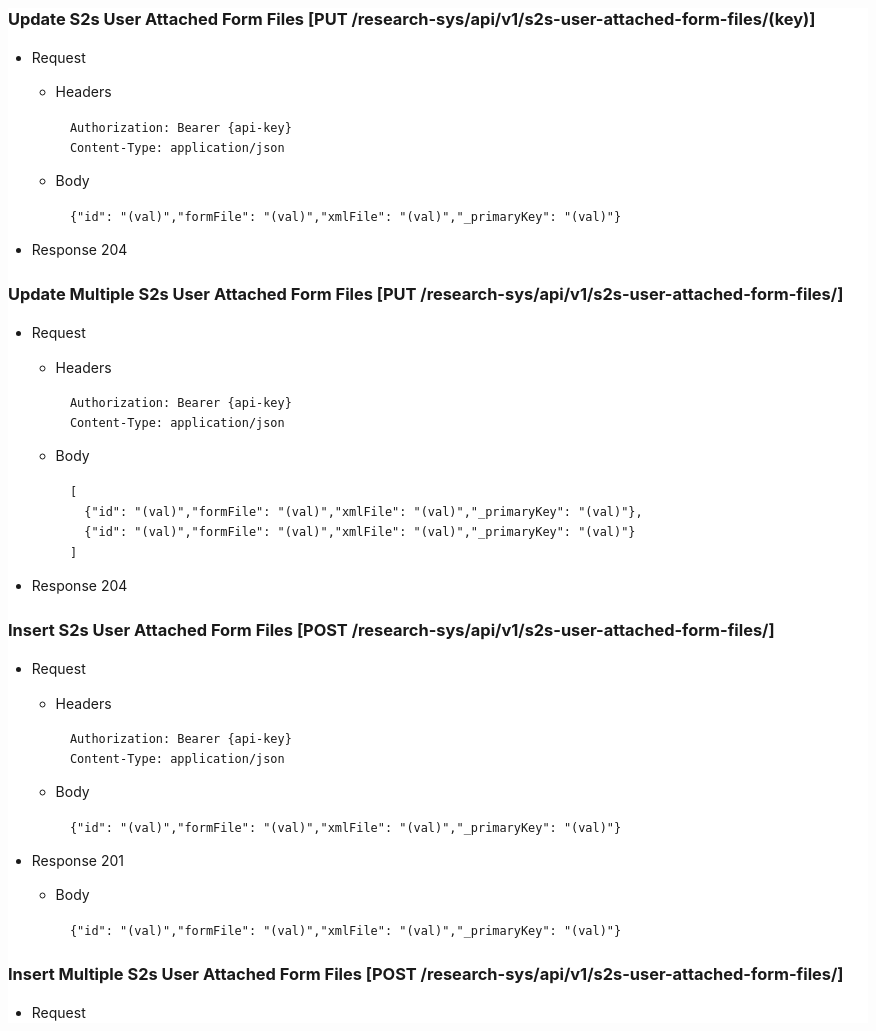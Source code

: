 
### Update S2s User Attached Form Files [PUT /research-sys/api/v1/s2s-user-attached-form-files/(key)]

+ Request

    + Headers

            Authorization: Bearer {api-key}   
            Content-Type: application/json

    + Body
    
            {"id": "(val)","formFile": "(val)","xmlFile": "(val)","_primaryKey": "(val)"}
			
+ Response 204

### Update Multiple S2s User Attached Form Files [PUT /research-sys/api/v1/s2s-user-attached-form-files/]

+ Request

    + Headers

            Authorization: Bearer {api-key}   
            Content-Type: application/json

    + Body
    
            [
              {"id": "(val)","formFile": "(val)","xmlFile": "(val)","_primaryKey": "(val)"},
              {"id": "(val)","formFile": "(val)","xmlFile": "(val)","_primaryKey": "(val)"}
            ]
			
+ Response 204

### Insert S2s User Attached Form Files [POST /research-sys/api/v1/s2s-user-attached-form-files/]

+ Request

    + Headers

            Authorization: Bearer {api-key}   
            Content-Type: application/json

    + Body
    
            {"id": "(val)","formFile": "(val)","xmlFile": "(val)","_primaryKey": "(val)"}
			
+ Response 201
    
    + Body
            
            {"id": "(val)","formFile": "(val)","xmlFile": "(val)","_primaryKey": "(val)"}
            
### Insert Multiple S2s User Attached Form Files [POST /research-sys/api/v1/s2s-user-attached-form-files/]

+ Request
